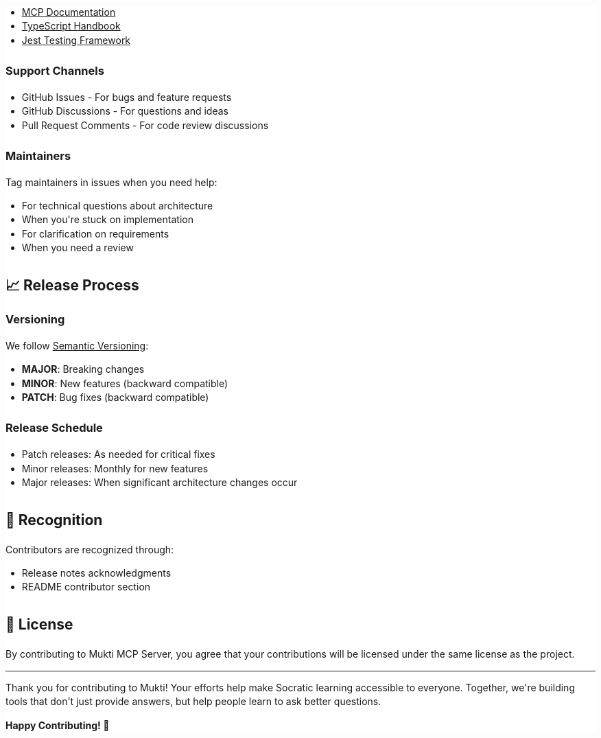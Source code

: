 - [MCP Documentation](https://modelcontextprotocol.io/)
- [TypeScript Handbook](https://www.typescriptlang.org/docs/)
- [Jest Testing Framework](https://jestjs.io/docs/getting-started)

### Support Channels

- GitHub Issues - For bugs and feature requests
- GitHub Discussions - For questions and ideas
- Pull Request Comments - For code review discussions

### Maintainers

Tag maintainers in issues when you need help:

- For technical questions about architecture
- When you're stuck on implementation
- For clarification on requirements
- When you need a review

## 📈 Release Process

### Versioning

We follow [Semantic Versioning](https://semver.org/):

- **MAJOR**: Breaking changes
- **MINOR**: New features (backward compatible)
- **PATCH**: Bug fixes (backward compatible)

### Release Schedule

- Patch releases: As needed for critical fixes
- Minor releases: Monthly for new features
- Major releases: When significant architecture changes occur

## 🎉 Recognition

Contributors are recognized through:

- Release notes acknowledgments
- README contributor section

## 📜 License

By contributing to Mukti MCP Server, you agree that your contributions will be licensed under the same license as the project.

---

Thank you for contributing to Mukti! Your efforts help make Socratic learning accessible to everyone. Together, we're building tools that don't just provide answers, but help people learn to ask better questions.

**Happy Contributing! 🚀**
